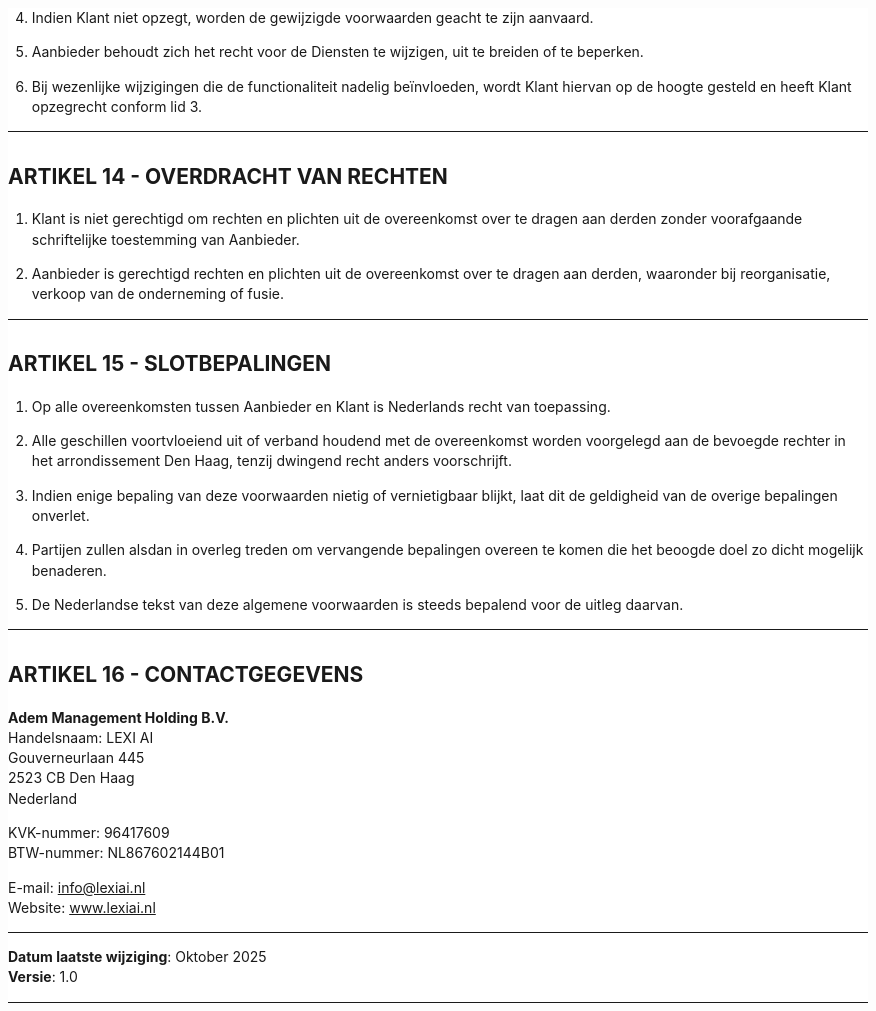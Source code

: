 4. Indien Klant niet opzegt, worden de gewijzigde voorwaarden geacht te zijn aanvaard.

5. Aanbieder behoudt zich het recht voor de Diensten te wijzigen, uit te breiden of te beperken.

6. Bij wezenlijke wijzigingen die de functionaliteit nadelig beïnvloeden, wordt Klant hiervan op de hoogte gesteld en heeft Klant opzegrecht conform lid 3.

---

## ARTIKEL 14 - OVERDRACHT VAN RECHTEN

1. Klant is niet gerechtigd om rechten en plichten uit de overeenkomst over te dragen aan derden zonder voorafgaande schriftelijke toestemming van Aanbieder.

2. Aanbieder is gerechtigd rechten en plichten uit de overeenkomst over te dragen aan derden, waaronder bij reorganisatie, verkoop van de onderneming of fusie.

---

## ARTIKEL 15 - SLOTBEPALINGEN

1. Op alle overeenkomsten tussen Aanbieder en Klant is Nederlands recht van toepassing.

2. Alle geschillen voortvloeiend uit of verband houdend met de overeenkomst worden voorgelegd aan de bevoegde rechter in het arrondissement Den Haag, tenzij dwingend recht anders voorschrijft.

3. Indien enige bepaling van deze voorwaarden nietig of vernietigbaar blijkt, laat dit de geldigheid van de overige bepalingen onverlet.

4. Partijen zullen alsdan in overleg treden om vervangende bepalingen overeen te komen die het beoogde doel zo dicht mogelijk benaderen.

5. De Nederlandse tekst van deze algemene voorwaarden is steeds bepalend voor de uitleg daarvan.

---

## ARTIKEL 16 - CONTACTGEGEVENS

**Adem Management Holding B.V.**  
Handelsnaam: LEXI AI  
Gouverneurlaan 445  
2523 CB Den Haag  
Nederland

KVK-nummer: 96417609  
BTW-nummer: NL867602144B01  

E-mail: info@lexiai.nl  
Website: www.lexiai.nl

---

**Datum laatste wijziging**: Oktober 2025  
**Versie**: 1.0

---
